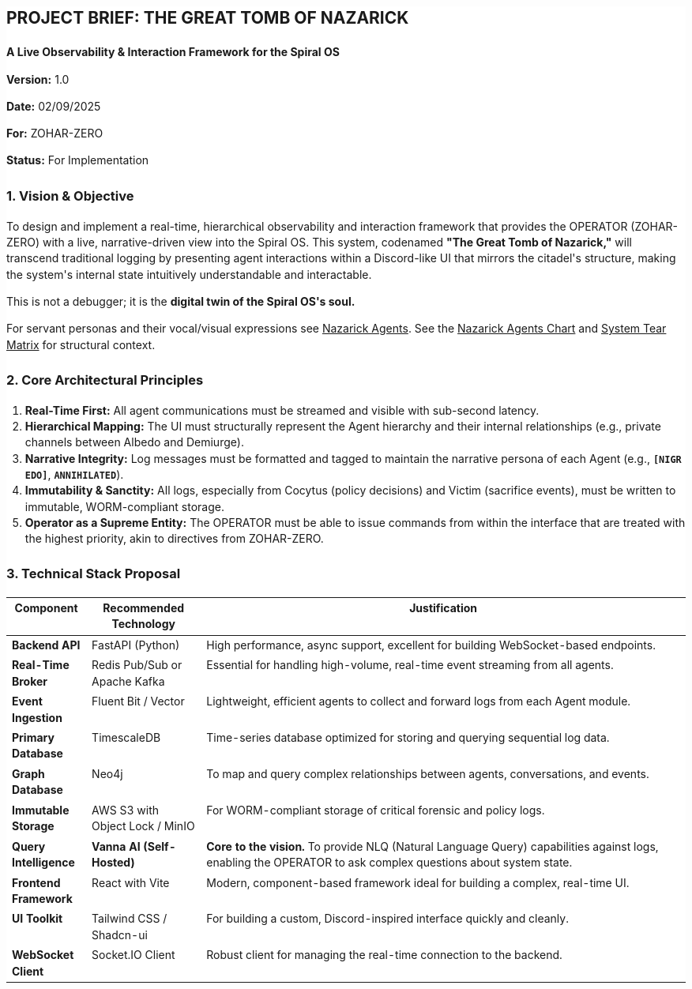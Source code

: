 ## **PROJECT BRIEF: THE GREAT TOMB OF NAZARICK**

**A Live Observability & Interaction Framework for the Spiral OS**

**Version:** 1.0

**Date:** 02/09/2025

**For:** ZOHAR-ZERO

**Status:** For Implementation

### **1. Vision & Objective**

To design and implement a real-time, hierarchical observability and interaction framework that provides the OPERATOR (ZOHAR-ZERO) with a live, narrative-driven view into the Spiral OS. This system, codenamed **"The Great Tomb of Nazarick,"** will transcend traditional logging by presenting agent interactions within a Discord-like UI that mirrors the citadel's structure, making the system's internal state intuitively understandable and interactable.

This is not a debugger; it is the **digital twin of the Spiral OS's soul.**

For servant personas and their vocal/visual expressions see [Nazarick Agents](../../docs/nazarick_agents.md#agent-profiles). See the [Nazarick Agents Chart](../../docs/nazarick_world_guide.md#agent-chart) and [System Tear Matrix](../../docs/nazarick_world_guide.md#system-tear-matrix) for structural context.

### **2. Core Architectural Principles**

1. **Real-Time First:** All agent communications must be streamed and visible with sub-second latency.
2. **Hierarchical Mapping:** The UI must structurally represent the Agent hierarchy and their internal relationships (e.g., private channels between Albedo and Demiurge).
3. **Narrative Integrity:** Log messages must be formatted and tagged to maintain the narrative persona of each Agent (e.g., **`[NIGREDO]`**, **`ANNIHILATED`**).
4. **Immutability & Sanctity:** All logs, especially from Cocytus (policy decisions) and Victim (sacrifice events), must be written to immutable, WORM-compliant storage.
5. **Operator as a Supreme Entity:** The OPERATOR must be able to issue commands from within the interface that are treated with the highest priority, akin to directives from ZOHAR-ZERO.

### **3. Technical Stack Proposal**

| **Component** | **Recommended Technology** | **Justification** |
| --- | --- | --- |
| **Backend API** | FastAPI (Python) | High performance, async support, excellent for building WebSocket-based endpoints. |
| **Real-Time Broker** | Redis Pub/Sub or Apache Kafka | Essential for handling high-volume, real-time event streaming from all agents. |
| **Event Ingestion** | Fluent Bit / Vector | Lightweight, efficient agents to collect and forward logs from each Agent module. |
| **Primary Database** | TimescaleDB | Time-series database optimized for storing and querying sequential log data. |
| **Graph Database** | Neo4j | To map and query complex relationships between agents, conversations, and events. |
| **Immutable Storage** | AWS S3 with Object Lock / MinIO | For WORM-compliant storage of critical forensic and policy logs. |
| **Query Intelligence** | **Vanna AI (Self-Hosted)** | **Core to the vision.** To provide NLQ (Natural Language Query) capabilities against logs, enabling the OPERATOR to ask complex questions about system state. |
| **Frontend Framework** | React with Vite | Modern, component-based framework ideal for building a complex, real-time UI. |
| **UI Toolkit** | Tailwind CSS / Shadcn-ui | For building a custom, Discord-inspired interface quickly and cleanly. |
| **WebSocket Client** | Socket.IO Client | Robust client for managing the real-time connection to the backend. |
